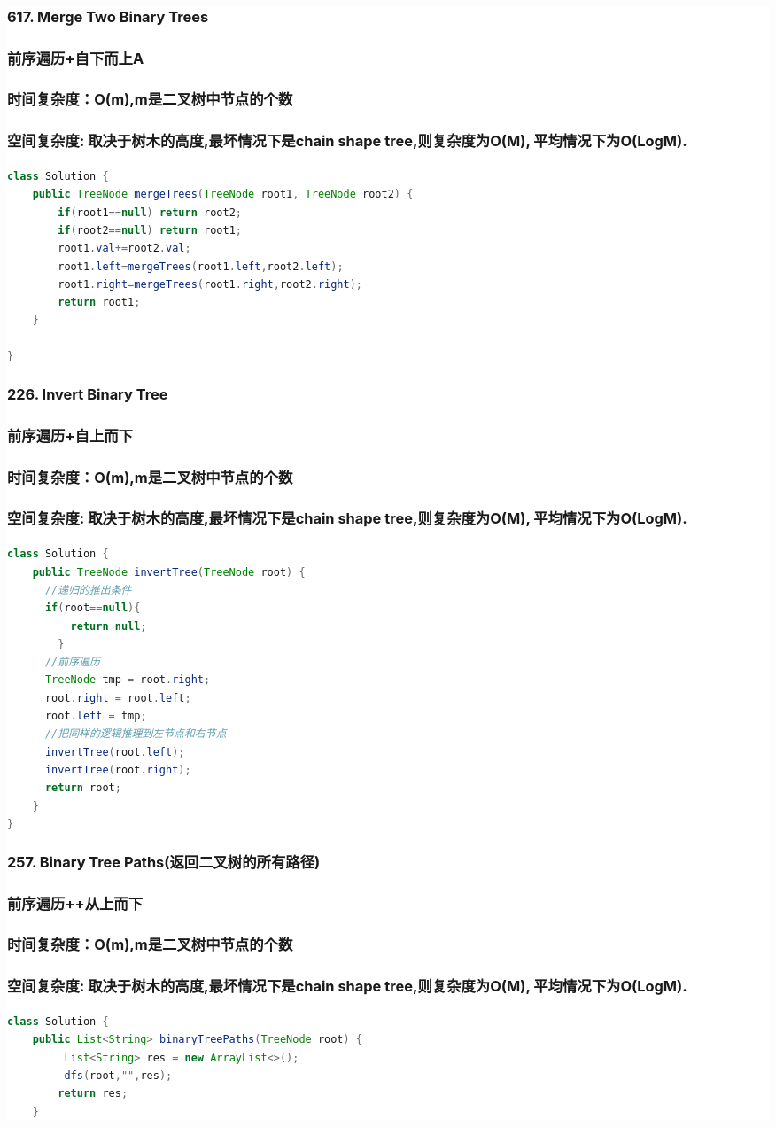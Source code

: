 ### 617. Merge Two Binary Trees
### 前序遍历+自下而上A
### 时间复杂度：O(m),m是二叉树中节点的个数
### 空间复杂度: 取决于树木的高度,最坏情况下是chain shape tree,则复杂度为O(M), 平均情况下为O(LogM).

```java
class Solution {
    public TreeNode mergeTrees(TreeNode root1, TreeNode root2) {
        if(root1==null) return root2;
        if(root2==null) return root1;
        root1.val+=root2.val;
        root1.left=mergeTrees(root1.left,root2.left);
        root1.right=mergeTrees(root1.right,root2.right);
        return root1;
    }
    
}
```

### 226. Invert Binary Tree
### 前序遍历+自上而下
### 时间复杂度：O(m),m是二叉树中节点的个数
### 空间复杂度: 取决于树木的高度,最坏情况下是chain shape tree,则复杂度为O(M), 平均情况下为O(LogM).
```java
class Solution {
    public TreeNode invertTree(TreeNode root) {
      //递归的推出条件  
      if(root==null){
          return null;
        }
      //前序遍历
      TreeNode tmp = root.right;
      root.right = root.left;
      root.left = tmp;
      //把同样的逻辑推理到左节点和右节点
      invertTree(root.left);
      invertTree(root.right);
      return root;
    }
}

```

### 257. Binary Tree Paths(返回二叉树的所有路径)
### 前序遍历++从上而下
### 时间复杂度：O(m),m是二叉树中节点的个数
### 空间复杂度: 取决于树木的高度,最坏情况下是chain shape tree,则复杂度为O(M), 平均情况下为O(LogM).
```java
class Solution {
    public List<String> binaryTreePaths(TreeNode root) {
         List<String> res = new ArrayList<>();
         dfs(root,"",res);
        return res;
    }
```